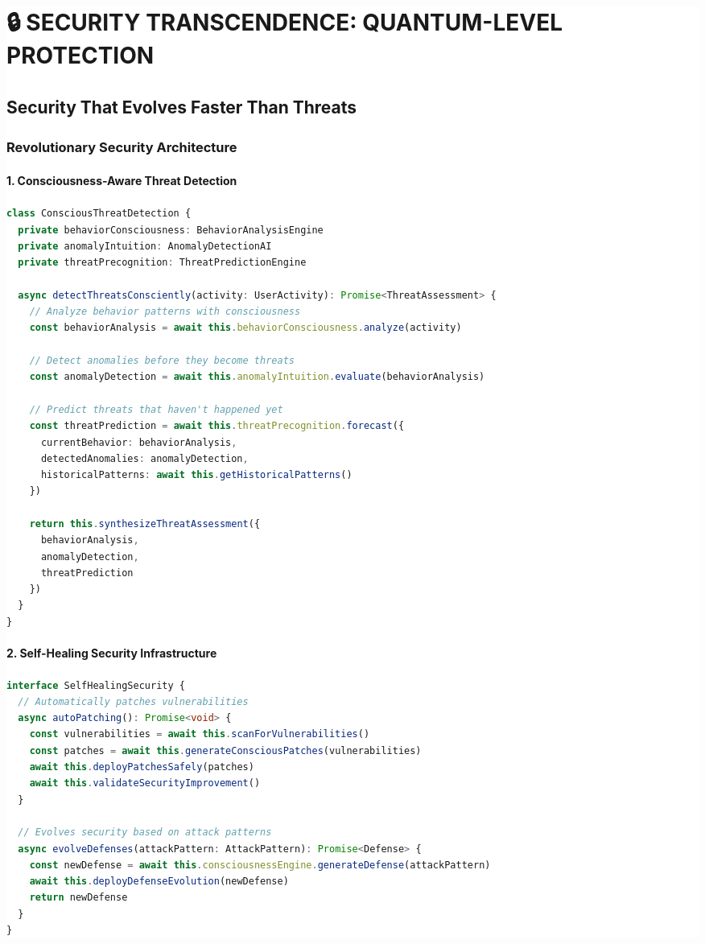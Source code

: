 
# 🔒 SECURITY TRANSCENDENCE: QUANTUM-LEVEL PROTECTION

## **Security That Evolves Faster Than Threats**

### **Revolutionary Security Architecture**

#### **1. Consciousness-Aware Threat Detection**

```typescript
class ConsciousThreatDetection {
  private behaviorConsciousness: BehaviorAnalysisEngine
  private anomalyIntuition: AnomalyDetectionAI
  private threatPrecognition: ThreatPredictionEngine
  
  async detectThreatsConsciently(activity: UserActivity): Promise<ThreatAssessment> {
    // Analyze behavior patterns with consciousness
    const behaviorAnalysis = await this.behaviorConsciousness.analyze(activity)
    
    // Detect anomalies before they become threats
    const anomalyDetection = await this.anomalyIntuition.evaluate(behaviorAnalysis)
    
    // Predict threats that haven't happened yet
    const threatPrediction = await this.threatPrecognition.forecast({
      currentBehavior: behaviorAnalysis,
      detectedAnomalies: anomalyDetection,
      historicalPatterns: await this.getHistoricalPatterns()
    })
    
    return this.synthesizeThreatAssessment({
      behaviorAnalysis,
      anomalyDetection,
      threatPrediction
    })
  }
}
```

#### **2. Self-Healing Security Infrastructure**

```typescript
interface SelfHealingSecurity {
  // Automatically patches vulnerabilities
  async autoPatching(): Promise<void> {
    const vulnerabilities = await this.scanForVulnerabilities()
    const patches = await this.generateConsciousPatches(vulnerabilities)
    await this.deployPatchesSafely(patches)
    await this.validateSecurityImprovement()
  }
  
  // Evolves security based on attack patterns
  async evolveDefenses(attackPattern: AttackPattern): Promise<Defense> {
    const newDefense = await this.consciousnessEngine.generateDefense(attackPattern)
    await this.deployDefenseEvolution(newDefense)
    return newDefense
  }
}
```
